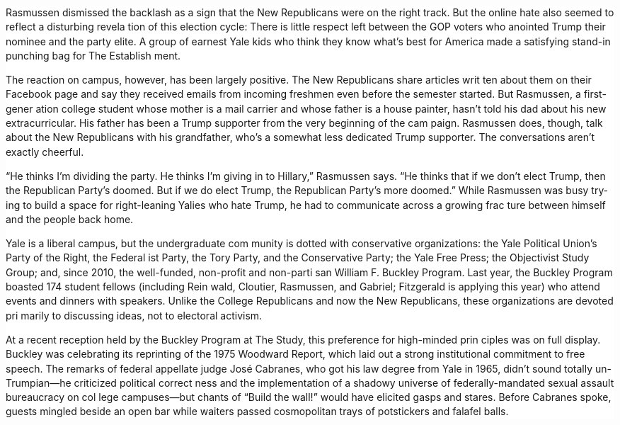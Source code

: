 Rasmussen dismissed the backlash as a sign that 
the New Republicans were on the right track. But the 
online hate also seemed to reflect a disturbing revela­
tion of this election cycle: There is little respect left 
between the GOP voters who anointed Trump their 
nominee and the party elite. A group of earnest Yale 
kids who think they know what’s best for America made 
a satisfying stand-in punching bag for The Establish­
ment. 

The reaction on campus, however, has been largely 
positive. The New Republicans share articles writ­
ten about them on their Facebook page and say they 
received emails from incoming freshmen even before 
the semester started. But Rasmussen, a first-gener­
ation college student whose mother is a mail carrier 
and whose father is a house painter, hasn’t told his dad 
about his new extracurricular. His father has been a 
Trump supporter from the very beginning of the cam­
paign. Rasmussen does, though, talk about the New 
Republicans with his grandfather, who’s a somewhat 
less dedicated Trump supporter. The conversations 
aren’t exactly cheerful.

“He thinks I’m dividing the party. He thinks I’m 
giving in to Hillary,” Rasmussen says. “He thinks that 
if we don’t elect Trump, then the Republican Party’s 
doomed. But if we do elect Trump, the Republican 
Party’s more doomed.” While Rasmussen was busy try­
ing to build a space for right-leaning Yalies who hate 
Trump, he had to communicate across a growing frac­
ture between himself and the people back home.

Yale is a liberal campus, but the undergraduate com­
munity is dotted with conservative organizations: the 
Yale Political Union’s Party of the Right, the Federal­
ist Party, the Tory Party, and the Conservative Party; 
the Yale Free Press; the Objectivist Study Group; and, 
since 2010, the well-funded, non-profit and non-parti­
san William F. Buckley Program. Last year, the Buckley 
Program boasted 174 student fellows (including Rein­
wald, Cloutier, Rasmussen, and Gabriel; Fitzgerald is 
applying this year) who attend events and dinners with 
speakers. Unlike the College Republicans and now the 
New Republicans, these organizations are devoted pri­
marily to discussing ideas, not to electoral activism. 

At a recent reception held by the Buckley Program 
at The Study, this preference for high-minded prin­
ciples was on full display. Buckley was celebrating its 
reprinting of the 1975 Woodward Report, which laid 
out a strong institutional commitment to free speech. 
The remarks of federal appellate judge José Cabranes, 
who got his law degree from Yale in 1965, didn’t sound 
totally un-Trumpian—he criticized political correct­
ness and the implementation of a shadowy universe of 
federally-mandated sexual assault bureaucracy on col­
lege campuses—but chants of “Build the wall!” would 
have elicited gasps and stares. Before Cabranes spoke, 
guests mingled beside an open bar while waiters passed 
cosmopolitan trays of potstickers and falafel balls.  
